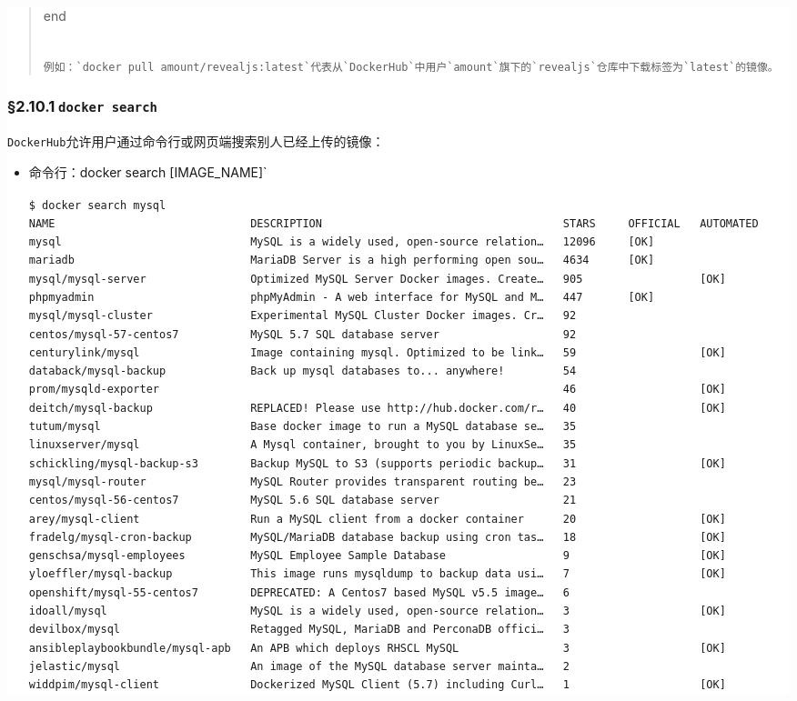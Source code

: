 > 	end
> ```
>
> 例如：`docker pull amount/revealjs:latest`代表从`DockerHub`中用户`amount`旗下的`revealjs`仓库中下载标签为`latest`的镜像。

### §2.10.1 `docker search`

`DockerHub`允许用户通过命令行或网页端搜索别人已经上传的镜像：

- 命令行：docker search [IMAGE_NAME]`

  ```shell
  $ docker search mysql
  NAME                              DESCRIPTION                                     STARS     OFFICIAL   AUTOMATED
  mysql                             MySQL is a widely used, open-source relation…   12096     [OK]
  mariadb                           MariaDB Server is a high performing open sou…   4634      [OK]
  mysql/mysql-server                Optimized MySQL Server Docker images. Create…   905                  [OK]
  phpmyadmin                        phpMyAdmin - A web interface for MySQL and M…   447       [OK]
  mysql/mysql-cluster               Experimental MySQL Cluster Docker images. Cr…   92
  centos/mysql-57-centos7           MySQL 5.7 SQL database server                   92
  centurylink/mysql                 Image containing mysql. Optimized to be link…   59                   [OK]
  databack/mysql-backup             Back up mysql databases to... anywhere!         54
  prom/mysqld-exporter                                                              46                   [OK]
  deitch/mysql-backup               REPLACED! Please use http://hub.docker.com/r…   40                   [OK]
  tutum/mysql                       Base docker image to run a MySQL database se…   35
  linuxserver/mysql                 A Mysql container, brought to you by LinuxSe…   35
  schickling/mysql-backup-s3        Backup MySQL to S3 (supports periodic backup…   31                   [OK]
  mysql/mysql-router                MySQL Router provides transparent routing be…   23
  centos/mysql-56-centos7           MySQL 5.6 SQL database server                   21
  arey/mysql-client                 Run a MySQL client from a docker container      20                   [OK]
  fradelg/mysql-cron-backup         MySQL/MariaDB database backup using cron tas…   18                   [OK]
  genschsa/mysql-employees          MySQL Employee Sample Database                  9                    [OK]
  yloeffler/mysql-backup            This image runs mysqldump to backup data usi…   7                    [OK]
  openshift/mysql-55-centos7        DEPRECATED: A Centos7 based MySQL v5.5 image…   6
  idoall/mysql                      MySQL is a widely used, open-source relation…   3                    [OK]
  devilbox/mysql                    Retagged MySQL, MariaDB and PerconaDB offici…   3
  ansibleplaybookbundle/mysql-apb   An APB which deploys RHSCL MySQL                3                    [OK]
  jelastic/mysql                    An image of the MySQL database server mainta…   2
  widdpim/mysql-client              Dockerized MySQL Client (5.7) including Curl…   1                    [OK]
  ```

